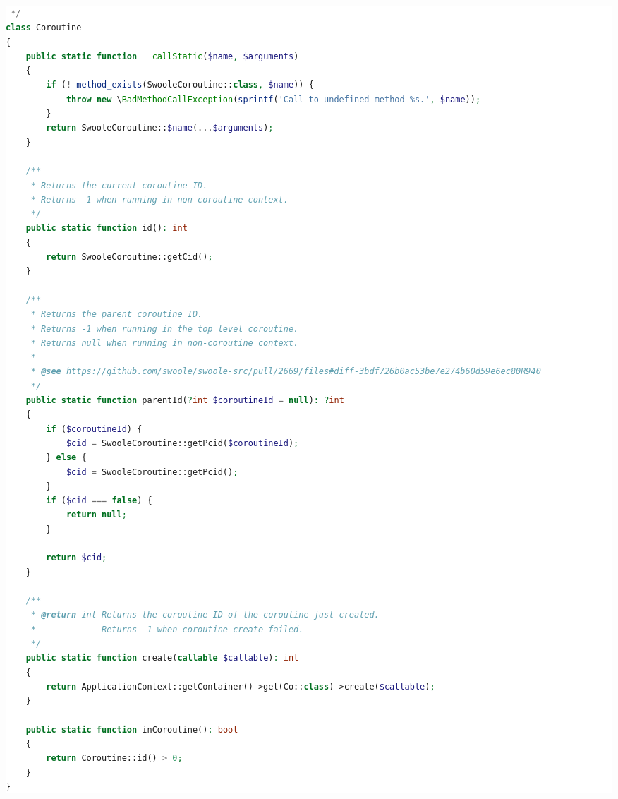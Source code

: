```php
 */
class Coroutine
{
    public static function __callStatic($name, $arguments)
    {
        if (! method_exists(SwooleCoroutine::class, $name)) {
            throw new \BadMethodCallException(sprintf('Call to undefined method %s.', $name));
        }
        return SwooleCoroutine::$name(...$arguments);
    }

    /**
     * Returns the current coroutine ID.
     * Returns -1 when running in non-coroutine context.
     */
    public static function id(): int
    {
        return SwooleCoroutine::getCid();
    }

    /**
     * Returns the parent coroutine ID.
     * Returns -1 when running in the top level coroutine.
     * Returns null when running in non-coroutine context.
     *
     * @see https://github.com/swoole/swoole-src/pull/2669/files#diff-3bdf726b0ac53be7e274b60d59e6ec80R940
     */
    public static function parentId(?int $coroutineId = null): ?int
    {
        if ($coroutineId) {
            $cid = SwooleCoroutine::getPcid($coroutineId);
        } else {
            $cid = SwooleCoroutine::getPcid();
        }
        if ($cid === false) {
            return null;
        }

        return $cid;
    }

    /**
     * @return int Returns the coroutine ID of the coroutine just created.
     *             Returns -1 when coroutine create failed.
     */
    public static function create(callable $callable): int
    {
        return ApplicationContext::getContainer()->get(Co::class)->create($callable);
    }

    public static function inCoroutine(): bool
    {
        return Coroutine::id() > 0;
    }
}

```
